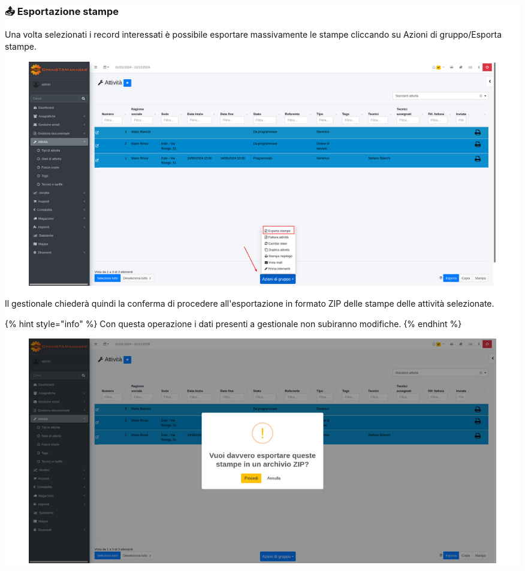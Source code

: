 ### 📤 Esportazione stampe

Una volta selezionati i record interessati è possibile esportare massivamente le stampe cliccando su Azioni di gruppo/Esporta stampe.

<figure><img src="../../../.gitbook/assets/immagine (30).png" alt=""><figcaption></figcaption></figure>

Il gestionale chiederà quindi la conferma di procedere all'esportazione in formato ZIP delle stampe delle attività selezionate.

{% hint style="info" %}
Con questa operazione i dati presenti a gestionale non subiranno modifiche.
{% endhint %}

<figure><img src="../../../.gitbook/assets/immagine (31).png" alt=""><figcaption></figcaption></figure>
